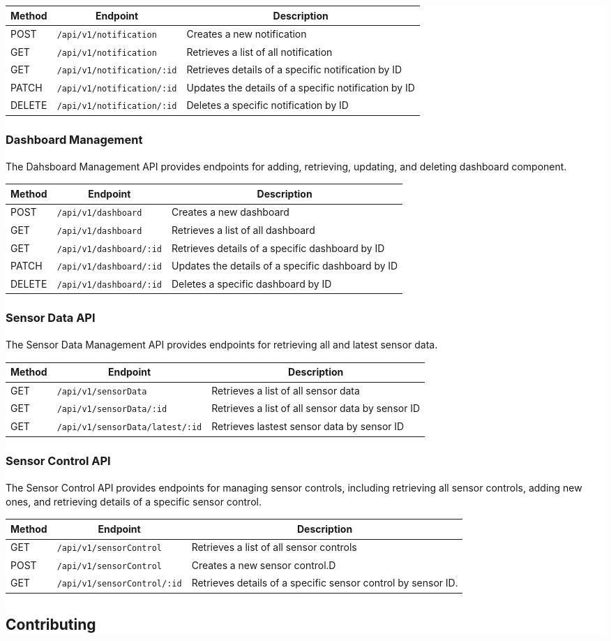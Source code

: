 | Method | Endpoint                   | Description                                          |
| ------ | -------------------------- | ---------------------------------------------------- |
| POST   | `/api/v1/notification`     | Creates a new notification                           |
| GET    | `/api/v1/notification`     | Retrieves a list of all notification                 |
| GET    | `/api/v1/notification/:id` | Retrieves details of a specific notification by ID   |
| PATCH  | `/api/v1/notification/:id` | Updates the details of a specific notification by ID |
| DELETE | `/api/v1/notification/:id` | Deletes a specific notification by ID                |

### Dashboard Management

The Dahsboard Management API provides endpoints for adding, retrieving, updating, and deleting dashboard component.

| Method | Endpoint                | Description                                       |
| ------ | ----------------------- | ------------------------------------------------- |
| POST   | `/api/v1/dashboard`     | Creates a new dashboard                           |
| GET    | `/api/v1/dashboard`     | Retrieves a list of all dashboard                 |
| GET    | `/api/v1/dashboard/:id` | Retrieves details of a specific dashboard by ID   |
| PATCH  | `/api/v1/dashboard/:id` | Updates the details of a specific dashboard by ID |
| DELETE | `/api/v1/dashboard/:id` | Deletes a specific dashboard by ID                |

### Sensor Data API

The Sensor Data Management API provides endpoints for retrieving all and latest sensor data.

| Method | Endpoint                        | Description                                      |
| ------ | ------------------------------- | ------------------------------------------------ |
| GET    | `/api/v1/sensorData`            | Retrieves a list of all sensor data              |
| GET    | `/api/v1/sensorData/:id`        | Retrieves a list of all sensor data by sensor ID |
| GET    | `/api/v1/sensorData/latest/:id` | Retrieves lastest sensor data by sensor ID       |

### Sensor Control API

The Sensor Control API provides endpoints for managing sensor controls, including retrieving all sensor controls, adding new ones, and retrieving details of a specific sensor control.

| Method | Endpoint                    | Description                                                  |
| ------ | --------------------------- | ------------------------------------------------------------ |
| GET    | `/api/v1/sensorControl`     | Retrieves a list of all sensor controls                      |
| POST   | `/api/v1/sensorControl`     | Creates a new sensor control.D                               |
| GET    | `/api/v1/sensorControl/:id` | Retrieves details of a specific sensor control by sensor ID. |

## Contributing
